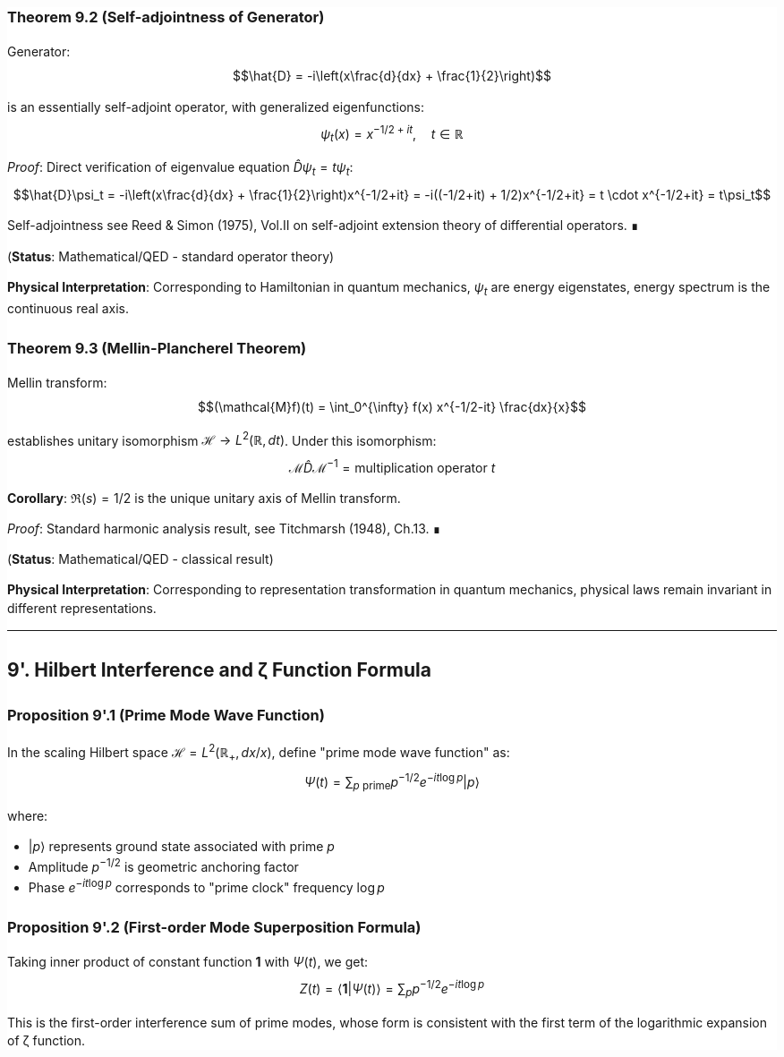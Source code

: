 ### Theorem 9.2 (Self-adjointness of Generator)
Generator:
$$\hat{D} = -i\left(x\frac{d}{dx} + \frac{1}{2}\right)$$

is an essentially self-adjoint operator, with generalized eigenfunctions:
$$\psi_t(x) = x^{-1/2+it}, \quad t \in \mathbb{R}$$

*Proof*: Direct verification of eigenvalue equation $\hat{D}\psi_t = t\psi_t$:
$$\hat{D}\psi_t = -i\left(x\frac{d}{dx} + \frac{1}{2}\right)x^{-1/2+it} = -i((-1/2+it) + 1/2)x^{-1/2+it} = t \cdot x^{-1/2+it} = t\psi_t$$

Self-adjointness see Reed & Simon (1975), Vol.II on self-adjoint extension theory of differential operators. ∎

(**Status**: Mathematical/QED - standard operator theory)

**Physical Interpretation**: Corresponding to Hamiltonian in quantum mechanics, $\psi_t$ are energy eigenstates, energy spectrum is the continuous real axis.

### Theorem 9.3 (Mellin-Plancherel Theorem)
Mellin transform:
$$(\mathcal{M}f)(t) = \int_0^{\infty} f(x) x^{-1/2-it} \frac{dx}{x}$$

establishes unitary isomorphism $\mathcal{H} \to L^2(\mathbb{R}, dt)$. Under this isomorphism:
$$\mathcal{M} \hat{D} \mathcal{M}^{-1} = \text{multiplication operator }t$$

**Corollary**: $\Re(s) = 1/2$ is the unique unitary axis of Mellin transform.

*Proof*: Standard harmonic analysis result, see Titchmarsh (1948), Ch.13. ∎

(**Status**: Mathematical/QED - classical result)

**Physical Interpretation**: Corresponding to representation transformation in quantum mechanics, physical laws remain invariant in different representations.

---

## 9'. Hilbert Interference and ζ Function Formula

### Proposition 9'.1 (Prime Mode Wave Function)
In the scaling Hilbert space $\mathcal{H} = L^2(\mathbb{R}_+, dx/x)$, define "prime mode wave function" as:
$$\Psi(t) = \sum_{p \text{ prime}} p^{-1/2} e^{-it \log p} |p\rangle$$

where:
- $|p\rangle$ represents ground state associated with prime $p$
- Amplitude $p^{-1/2}$ is geometric anchoring factor
- Phase $e^{-it\log p}$ corresponds to "prime clock" frequency $\log p$

### Proposition 9'.2 (First-order Mode Superposition Formula)
Taking inner product of constant function $\mathbf{1}$ with $\Psi(t)$, we get:
$$Z(t) = \langle \mathbf{1} | \Psi(t) \rangle = \sum_{p} p^{-1/2} e^{-it \log p}$$

This is the first-order interference sum of prime modes, whose form is consistent with the first term of the logarithmic expansion of ζ function.
